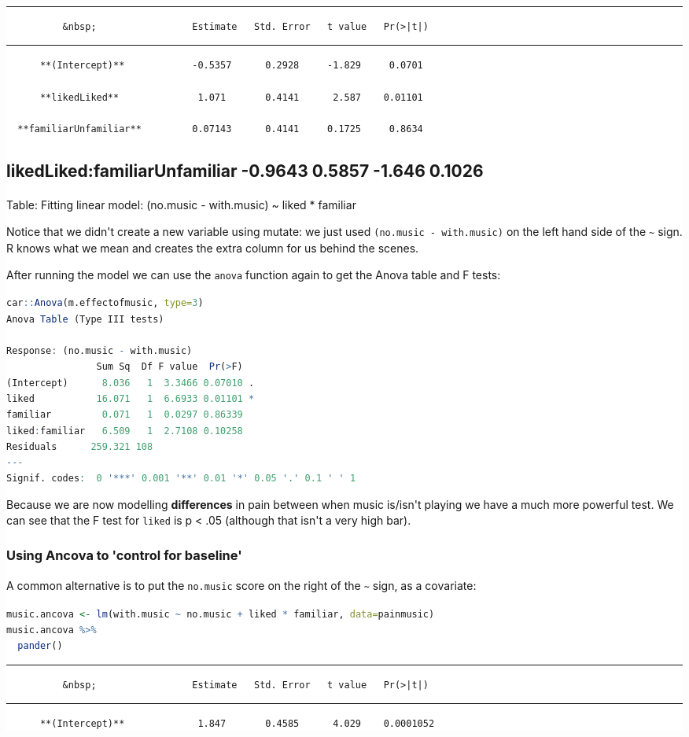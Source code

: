 
--------------------------------------------------------------------------------
              &nbsp;                 Estimate   Std. Error   t value   Pr(>|t|) 
----------------------------------- ---------- ------------ --------- ----------
          **(Intercept)**            -0.5357      0.2928     -1.829     0.0701  

          **likedLiked**              1.071       0.4141      2.587    0.01101  

      **familiarUnfamiliar**         0.07143      0.4141     0.1725     0.8634  

 **likedLiked:familiarUnfamiliar**   -0.9643      0.5857     -1.646     0.1026  
--------------------------------------------------------------------------------

Table: Fitting linear model: (no.music - with.music) ~ liked * familiar

Notice that we didn't create a new variable using mutate: we just used `(no.music - with.music)` on the left hand side of the `~` sign. R knows what we mean and creates the extra column for us behind the scenes.


After running the model we can use the `anova` function again to get the Anova table and F tests:


```r
car::Anova(m.effectofmusic, type=3)
Anova Table (Type III tests)

Response: (no.music - with.music)
                Sum Sq  Df F value  Pr(>F)  
(Intercept)      8.036   1  3.3466 0.07010 .
liked           16.071   1  6.6933 0.01101 *
familiar         0.071   1  0.0297 0.86339  
liked:familiar   6.509   1  2.7108 0.10258  
Residuals      259.321 108                  
---
Signif. codes:  0 '***' 0.001 '**' 0.01 '*' 0.05 '.' 0.1 ' ' 1
```

Because we are now modelling **differences** in pain between when music is/isn't playing we have a much more powerful test. We can see that the F test for `liked` is p < .05 (although that isn't a very high bar).


### Using Ancova to 'control for baseline'

A common alternative is to put the `no.music` score on the right of the `~` sign, as a covariate:


```r
music.ancova <- lm(with.music ~ no.music + liked * familiar, data=painmusic)
music.ancova %>%
  pander()
```


---------------------------------------------------------------------------------
              &nbsp;                 Estimate   Std. Error   t value   Pr(>|t|)  
----------------------------------- ---------- ------------ --------- -----------
          **(Intercept)**             1.847       0.4585      4.029    0.0001052 
